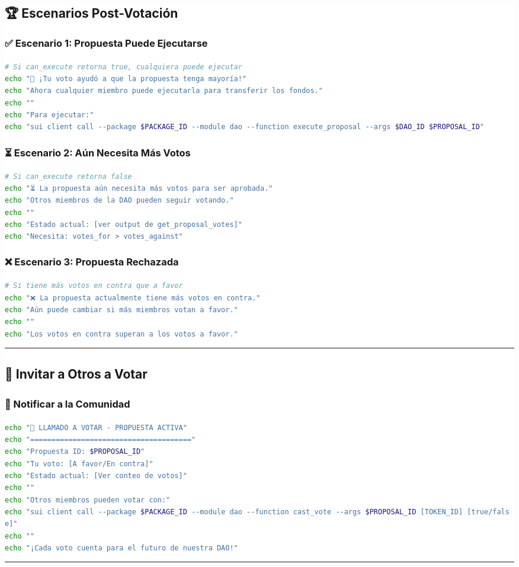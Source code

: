 
## 🏆 **Escenarios Post-Votación**

### **✅ Escenario 1: Propuesta Puede Ejecutarse**
```bash
# Si can_execute retorna true, cualquiera puede ejecutar
echo "🎉 ¡Tu voto ayudó a que la propuesta tenga mayoría!"
echo "Ahora cualquier miembro puede ejecutarla para transferir los fondos."
echo ""
echo "Para ejecutar:"
echo "sui client call --package $PACKAGE_ID --module dao --function execute_proposal --args $DAO_ID $PROPOSAL_ID"
```

### **⏳ Escenario 2: Aún Necesita Más Votos**
```bash
# Si can_execute retorna false
echo "⏳ La propuesta aún necesita más votos para ser aprobada."
echo "Otros miembros de la DAO pueden seguir votando."
echo ""
echo "Estado actual: [ver output de get_proposal_votes]"
echo "Necesita: votes_for > votes_against"
```

### **❌ Escenario 3: Propuesta Rechazada**
```bash
# Si tiene más votos en contra que a favor
echo "❌ La propuesta actualmente tiene más votos en contra."
echo "Aún puede cambiar si más miembros votan a favor."
echo ""
echo "Los votos en contra superan a los votos a favor."
```

---

## 👥 **Invitar a Otros a Votar**

### **📢 Notificar a la Comunidad**
```bash
echo "📢 LLAMADO A VOTAR - PROPUESTA ACTIVA"
echo "======================================"
echo "Propuesta ID: $PROPOSAL_ID"
echo "Tu voto: [A favor/En contra]"
echo "Estado actual: [Ver conteo de votos]"
echo ""
echo "Otros miembros pueden votar con:"
echo "sui client call --package $PACKAGE_ID --module dao --function cast_vote --args $PROPOSAL_ID [TOKEN_ID] [true/false]"
echo ""
echo "¡Cada voto cuenta para el futuro de nuestra DAO!"
```

---